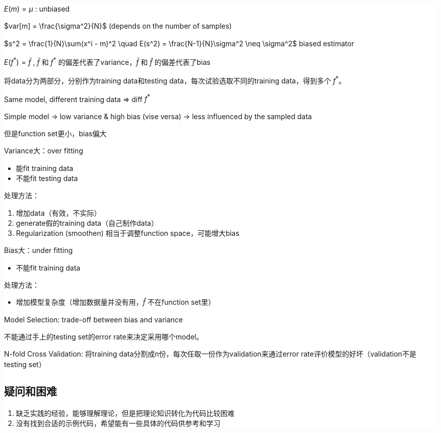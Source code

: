 $E(m) = \mu$ : unbiased

$var[m] = \frac{\sigma^2}{N}$ (depends on the number of samples)

$s^2 = \frac{1}{N}\sum(x^i - m)^2 \quad E(s^2) = \frac{N-1}{N}\sigma^2 \neq \sigma^2$ biased estimator

$E(f^*) = \bar{f}$ , $\bar{f}$ 和 $f^*$ 的偏差代表了variance，$\bar{f}$ 和 $\hat{f}$ 的偏差代表了bias

将data分为两部分，分别作为training data和testing data，每次试验选取不同的training data，得到多个 $f^*$。

Same model, different training data $\Rightarrow$ diff $f^*$

Simple model $\rightarrow$ low variance & high bias (vise versa) $\rightarrow$ less influenced by the sampled data

但是function set更小，bias偏大

Variance大：over fitting

- 能fit training data
- 不能fit testing data

处理方法：

1. 增加data（有效，不实际）
2. generate假的training data（自己制作data）
3. Regularization (smoothen) 相当于调整function space，可能增大bias

Bias大：under fitting

- 不能fit training data

处理方法：

- 增加模型复杂度（增加数据量并没有用，$\hat{f}$ 不在function set里）

Model Selection: trade-off between bias and variance

不能通过手上的testing set的error rate来决定采用哪个model。

N-fold Cross Validation: 将training data分割成n份，每次任取一份作为validation来通过error rate评价模型的好坏（validation不是testing set）

## 疑问和困难

1. 缺乏实践的经验，能够理解理论，但是把理论知识转化为代码比较困难
2. 没有找到合适的示例代码，希望能有一些具体的代码供参考和学习
